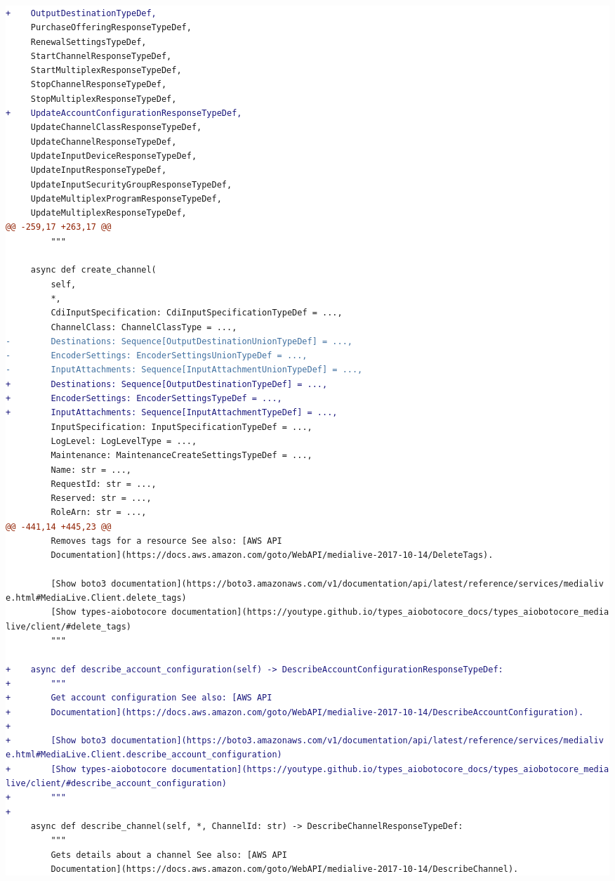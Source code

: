 ```diff
+    OutputDestinationTypeDef,
     PurchaseOfferingResponseTypeDef,
     RenewalSettingsTypeDef,
     StartChannelResponseTypeDef,
     StartMultiplexResponseTypeDef,
     StopChannelResponseTypeDef,
     StopMultiplexResponseTypeDef,
+    UpdateAccountConfigurationResponseTypeDef,
     UpdateChannelClassResponseTypeDef,
     UpdateChannelResponseTypeDef,
     UpdateInputDeviceResponseTypeDef,
     UpdateInputResponseTypeDef,
     UpdateInputSecurityGroupResponseTypeDef,
     UpdateMultiplexProgramResponseTypeDef,
     UpdateMultiplexResponseTypeDef,
@@ -259,17 +263,17 @@
         """
 
     async def create_channel(
         self,
         *,
         CdiInputSpecification: CdiInputSpecificationTypeDef = ...,
         ChannelClass: ChannelClassType = ...,
-        Destinations: Sequence[OutputDestinationUnionTypeDef] = ...,
-        EncoderSettings: EncoderSettingsUnionTypeDef = ...,
-        InputAttachments: Sequence[InputAttachmentUnionTypeDef] = ...,
+        Destinations: Sequence[OutputDestinationTypeDef] = ...,
+        EncoderSettings: EncoderSettingsTypeDef = ...,
+        InputAttachments: Sequence[InputAttachmentTypeDef] = ...,
         InputSpecification: InputSpecificationTypeDef = ...,
         LogLevel: LogLevelType = ...,
         Maintenance: MaintenanceCreateSettingsTypeDef = ...,
         Name: str = ...,
         RequestId: str = ...,
         Reserved: str = ...,
         RoleArn: str = ...,
@@ -441,14 +445,23 @@
         Removes tags for a resource See also: [AWS API
         Documentation](https://docs.aws.amazon.com/goto/WebAPI/medialive-2017-10-14/DeleteTags).
 
         [Show boto3 documentation](https://boto3.amazonaws.com/v1/documentation/api/latest/reference/services/medialive.html#MediaLive.Client.delete_tags)
         [Show types-aiobotocore documentation](https://youtype.github.io/types_aiobotocore_docs/types_aiobotocore_medialive/client/#delete_tags)
         """
 
+    async def describe_account_configuration(self) -> DescribeAccountConfigurationResponseTypeDef:
+        """
+        Get account configuration See also: [AWS API
+        Documentation](https://docs.aws.amazon.com/goto/WebAPI/medialive-2017-10-14/DescribeAccountConfiguration).
+
+        [Show boto3 documentation](https://boto3.amazonaws.com/v1/documentation/api/latest/reference/services/medialive.html#MediaLive.Client.describe_account_configuration)
+        [Show types-aiobotocore documentation](https://youtype.github.io/types_aiobotocore_docs/types_aiobotocore_medialive/client/#describe_account_configuration)
+        """
+
     async def describe_channel(self, *, ChannelId: str) -> DescribeChannelResponseTypeDef:
         """
         Gets details about a channel See also: [AWS API
         Documentation](https://docs.aws.amazon.com/goto/WebAPI/medialive-2017-10-14/DescribeChannel).
```